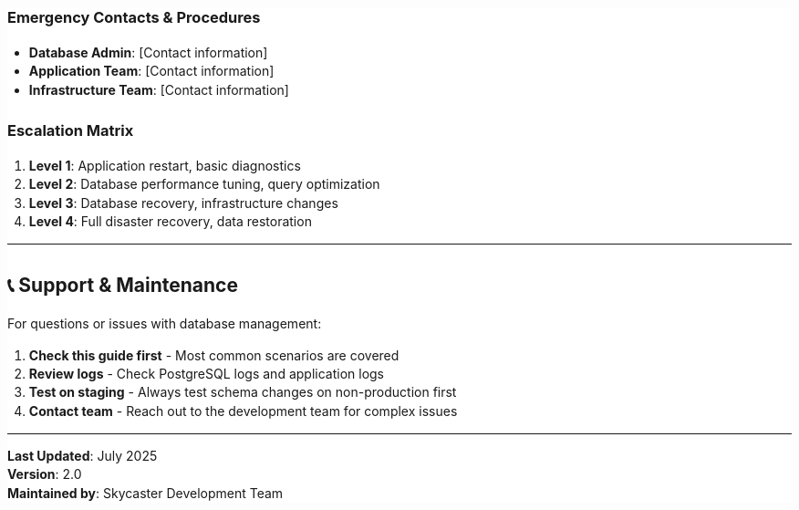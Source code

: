### Emergency Contacts & Procedures
- **Database Admin**: [Contact information]
- **Application Team**: [Contact information]  
- **Infrastructure Team**: [Contact information]

### Escalation Matrix
1. **Level 1**: Application restart, basic diagnostics
2. **Level 2**: Database performance tuning, query optimization
3. **Level 3**: Database recovery, infrastructure changes
4. **Level 4**: Full disaster recovery, data restoration

---

## 📞 Support & Maintenance

For questions or issues with database management:

1. **Check this guide first** - Most common scenarios are covered
2. **Review logs** - Check PostgreSQL logs and application logs
3. **Test on staging** - Always test schema changes on non-production first
4. **Contact team** - Reach out to the development team for complex issues

---

**Last Updated**: July 2025  
**Version**: 2.0  
**Maintained by**: Skycaster Development Team